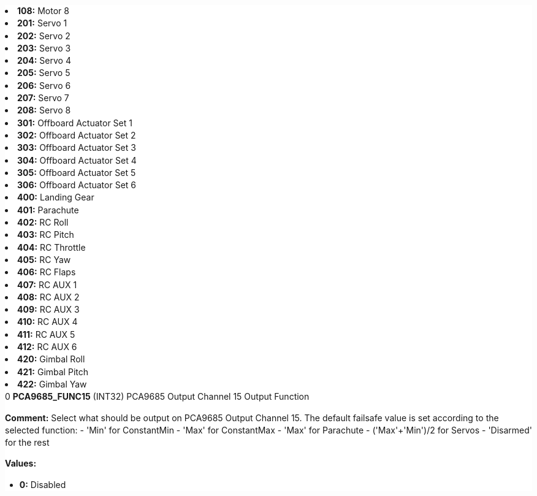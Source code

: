 <li><strong>108:</strong> Motor 8</li> 

<li><strong>201:</strong> Servo 1</li> 

<li><strong>202:</strong> Servo 2</li> 

<li><strong>203:</strong> Servo 3</li> 

<li><strong>204:</strong> Servo 4</li> 

<li><strong>205:</strong> Servo 5</li> 

<li><strong>206:</strong> Servo 6</li> 

<li><strong>207:</strong> Servo 7</li> 

<li><strong>208:</strong> Servo 8</li> 

<li><strong>301:</strong> Offboard Actuator Set 1</li> 

<li><strong>302:</strong> Offboard Actuator Set 2</li> 

<li><strong>303:</strong> Offboard Actuator Set 3</li> 

<li><strong>304:</strong> Offboard Actuator Set 4</li> 

<li><strong>305:</strong> Offboard Actuator Set 5</li> 

<li><strong>306:</strong> Offboard Actuator Set 6</li> 

<li><strong>400:</strong> Landing Gear</li> 

<li><strong>401:</strong> Parachute</li> 

<li><strong>402:</strong> RC Roll</li> 

<li><strong>403:</strong> RC Pitch</li> 

<li><strong>404:</strong> RC Throttle</li> 

<li><strong>405:</strong> RC Yaw</li> 

<li><strong>406:</strong> RC Flaps</li> 

<li><strong>407:</strong> RC AUX 1</li> 

<li><strong>408:</strong> RC AUX 2</li> 

<li><strong>409:</strong> RC AUX 3</li> 

<li><strong>410:</strong> RC AUX 4</li> 

<li><strong>411:</strong> RC AUX 5</li> 

<li><strong>412:</strong> RC AUX 6</li> 

<li><strong>420:</strong> Gimbal Roll</li> 

<li><strong>421:</strong> Gimbal Pitch</li> 

<li><strong>422:</strong> Gimbal Yaw</li> 
</ul>
  </td>
 <td></td>
 <td>0</td>
 <td></td>
</tr>
<tr>
 <td><strong id="PCA9685_FUNC15">PCA9685_FUNC15</strong> (INT32)</td>
 <td>PCA9685 Output Channel 15 Output Function <p><strong>Comment:</strong> Select what should be output on PCA9685 Output Channel 15. The default failsafe value is set according to the selected function: - 'Min' for ConstantMin - 'Max' for ConstantMax - 'Max' for Parachute - ('Max'+'Min')/2 for Servos - 'Disarmed' for the rest</p> <strong>Values:</strong><ul>
<li><strong>0:</strong> Disabled</li> 
